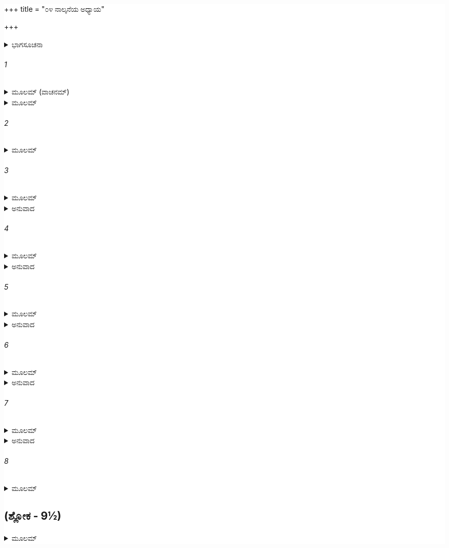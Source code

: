 +++
title = "೦೪ ನಾಲ್ಕನೆಯ ಅಧ್ಯಾಯ"

+++


<details><summary>ಭಾಗಸೂಚನಾ</summary></details>

###### 1


<details><summary>ಮೂಲಮ್ (ವಾಚನಮ್)</summary></details>

<details><summary>ಮೂಲಮ್</summary></details>

###### 2


<details><summary>ಮೂಲಮ್</summary></details>

###### 3


<details><summary>ಮೂಲಮ್</summary></details>

<details><summary>ಅನುವಾದ</summary></details>

###### 4


<details><summary>ಮೂಲಮ್</summary></details>

<details><summary>ಅನುವಾದ</summary></details>

###### 5


<details><summary>ಮೂಲಮ್</summary></details>

<details><summary>ಅನುವಾದ</summary></details>

###### 6


<details><summary>ಮೂಲಮ್</summary></details>

<details><summary>ಅನುವಾದ</summary></details>

###### 7


<details><summary>ಮೂಲಮ್</summary></details>

<details><summary>ಅನುವಾದ</summary></details>

###### 8


<details><summary>ಮೂಲಮ್</summary></details>

## (ಶ್ಲೋಕ - 9½)


<details><summary>ಮೂಲಮ್</summary></details>

